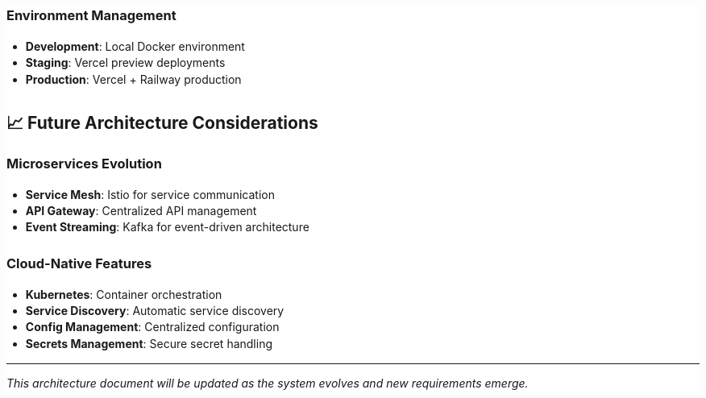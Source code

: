 ### **Environment Management**
- **Development**: Local Docker environment
- **Staging**: Vercel preview deployments
- **Production**: Vercel + Railway production

## 📈 **Future Architecture Considerations**

### **Microservices Evolution**
- **Service Mesh**: Istio for service communication
- **API Gateway**: Centralized API management
- **Event Streaming**: Kafka for event-driven architecture

### **Cloud-Native Features**
- **Kubernetes**: Container orchestration
- **Service Discovery**: Automatic service discovery
- **Config Management**: Centralized configuration
- **Secrets Management**: Secure secret handling

---

*This architecture document will be updated as the system evolves and new requirements emerge.*
